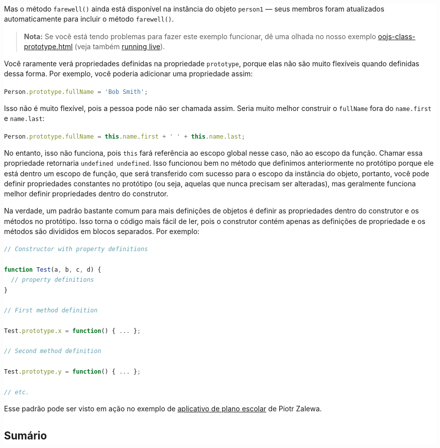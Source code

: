 Mas o método `farewell()` ainda está disponível na instância do objeto `person1` — seus membros foram atualizados automaticamente para incluir o método `farewell()`.

> **Nota:** Se você está tendo problemas para fazer este exemplo funcionar, dê uma olhada no nosso exemplo [oojs-class-prototype.html](https://github.com/mdn/learning-area/blob/master/javascript/oojs/advanced/oojs-class-prototype.html) (veja também [running live](http://mdn.github.io/learning-area/javascript/oojs/advanced/oojs-class-prototype.html)).

Você raramente verá propriedades definidas na propriedade `prototype`, porque elas não são muito flexíveis quando definidas dessa forma. Por exemplo, você poderia adicionar uma propriedade assim:

```js
Person.prototype.fullName = 'Bob Smith';
```

Isso não é muito flexível, pois a pessoa pode não ser chamada assim. Seria muito melhor construir o `fullName` fora do `name.first` e `name.last`:

```js
Person.prototype.fullName = this.name.first + ' ' + this.name.last;
```

No entanto, isso não funciona, pois `this` fará referência ao escopo global nesse caso, não ao escopo da função. Chamar essa propriedade retornaria `undefined undefined`. Isso funcionou bem no método que definimos anteriormente no protótipo porque ele está dentro um escopo de função, que será transferido com sucesso para o escopo da instância do objeto, portanto, você pode definir propriedades constantes no protótipo (ou seja, aquelas que nunca precisam ser alteradas), mas geralmente funciona melhor definir propriedades dentro do construtor.

Na verdade, um padrão bastante comum para mais definições de objetos é definir as propriedades dentro do construtor e os métodos no protótipo. Isso torna o código mais fácil de ler, pois o construtor contém apenas as definições de propriedade e os métodos são divididos em blocos separados. Por exemplo:

```js
// Constructor with property definitions

function Test(a, b, c, d) {
  // property definitions
}

// First method definition

Test.prototype.x = function() { ... };

// Second method definition

Test.prototype.y = function() { ... };

// etc.
```

Esse padrão pode ser visto em ação no exemplo de [aplicativo de plano escolar](https://github.com/zalun/school-plan-app/blob/master/stage9/js/index.js) de Piotr Zalewa.

## Sumário
